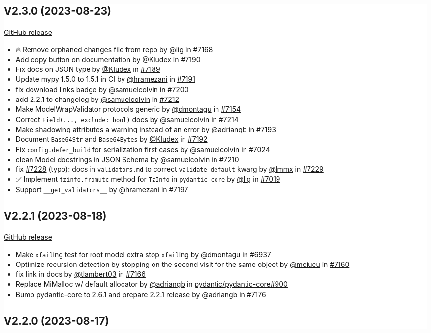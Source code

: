 ## V2.3.0 (2023-08-23)

[GitHub release](https://github.com/pydantic/pydantic/releases/tag/v2.3.0)

* 🔥 Remove orphaned changes file from repo by [@lig](https://github.com/lig) in [#7168](https://github.com/pydantic/pydantic/pull/7168)
* Add copy button on documentation by [@Kludex](https://github.com/Kludex) in [#7190](https://github.com/pydantic/pydantic/pull/7190)
* Fix docs on JSON type by [@Kludex](https://github.com/Kludex) in [#7189](https://github.com/pydantic/pydantic/pull/7189)
* Update mypy 1.5.0 to 1.5.1 in CI by [@hramezani](https://github.com/hramezani) in [#7191](https://github.com/pydantic/pydantic/pull/7191)
* fix download links badge by [@samuelcolvin](https://github.com/samuelcolvin) in [#7200](https://github.com/pydantic/pydantic/pull/7200)
* add 2.2.1 to changelog by [@samuelcolvin](https://github.com/samuelcolvin) in [#7212](https://github.com/pydantic/pydantic/pull/7212)
* Make ModelWrapValidator protocols generic by [@dmontagu](https://github.com/dmontagu) in [#7154](https://github.com/pydantic/pydantic/pull/7154)
* Correct `Field(..., exclude: bool)` docs by [@samuelcolvin](https://github.com/samuelcolvin) in [#7214](https://github.com/pydantic/pydantic/pull/7214)
* Make shadowing attributes a warning instead of an error by [@adriangb](https://github.com/adriangb) in [#7193](https://github.com/pydantic/pydantic/pull/7193)
* Document `Base64Str` and `Base64Bytes` by [@Kludex](https://github.com/Kludex) in [#7192](https://github.com/pydantic/pydantic/pull/7192)
* Fix `config.defer_build` for serialization first cases by [@samuelcolvin](https://github.com/samuelcolvin) in [#7024](https://github.com/pydantic/pydantic/pull/7024)
* clean Model docstrings in JSON Schema by [@samuelcolvin](https://github.com/samuelcolvin) in [#7210](https://github.com/pydantic/pydantic/pull/7210)
* fix [#7228](https://github.com/pydantic/pydantic/pull/7228) (typo): docs in `validators.md` to correct `validate_default` kwarg by [@lmmx](https://github.com/lmmx) in [#7229](https://github.com/pydantic/pydantic/pull/7229)
* ✅ Implement `tzinfo.fromutc` method for `TzInfo` in `pydantic-core` by [@lig](https://github.com/lig) in [#7019](https://github.com/pydantic/pydantic/pull/7019)
* Support `__get_validators__` by [@hramezani](https://github.com/hramezani) in [#7197](https://github.com/pydantic/pydantic/pull/7197)

## V2.2.1 (2023-08-18)

[GitHub release](https://github.com/pydantic/pydantic/releases/tag/v2.2.1)

* Make `xfail`ing test for root model extra stop `xfail`ing by [@dmontagu](https://github.com/dmontagu) in [#6937](https://github.com/pydantic/pydantic/pull/6937)
* Optimize recursion detection by stopping on the second visit for the same object by [@mciucu](https://github.com/mciucu) in [#7160](https://github.com/pydantic/pydantic/pull/7160)
* fix link in docs by [@tlambert03](https://github.com/tlambert03) in [#7166](https://github.com/pydantic/pydantic/pull/7166)
* Replace MiMalloc w/ default allocator by [@adriangb](https://github.com/adriangb) in [pydantic/pydantic-core#900](https://github.com/pydantic/pydantic-core/pull/900)
* Bump pydantic-core to 2.6.1 and prepare 2.2.1 release by [@adriangb](https://github.com/adriangb) in [#7176](https://github.com/pydantic/pydantic/pull/7176)

## V2.2.0 (2023-08-17)
